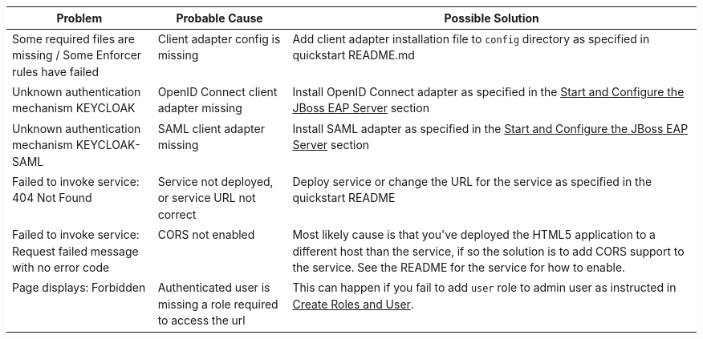 | Problem | Probable Cause | Possible Solution |
|---------|----------------|-------------------|
| Some required files are missing / Some Enforcer rules have failed | Client adapter config is missing | Add client adapter installation file to `config` directory as specified in quickstart README.md |
| Unknown authentication mechanism KEYCLOAK | OpenID Connect client adapter missing | Install OpenID Connect adapter as specified in the [Start and Configure the JBoss EAP Server](#jboss-eap) section |
| Unknown authentication mechanism KEYCLOAK-SAML | SAML client adapter missing | Install SAML adapter as specified in the [Start and Configure the JBoss EAP Server](#jboss-eap) section |
| Failed to invoke service: 404 Not Found | Service not deployed, or service URL not correct | Deploy service or change the URL for the service as specified in the quickstart README
| Failed to invoke service: Request failed message with no error code | CORS not enabled | Most likely cause is that you've deployed the HTML5 application to a different host than the service, if so the solution is to add CORS support to the service. See the README for the service for how to enable. |
| Page displays: Forbidden | Authenticated user is missing a role required to access the url | This can happen if you fail to add `user` role to admin user as instructed in [Create Roles and User](#add-roles-user). |
